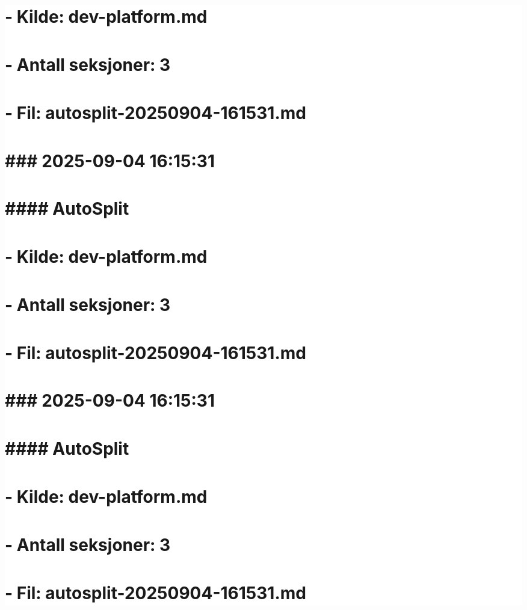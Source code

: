 # \- Kilde: dev-platform.md

# \- Antall seksjoner: 3

# \- Fil: autosplit-20250904-161531.md

#

#

#

#

# \### 2025-09-04 16:15:31

# \#### AutoSplit

# \- Kilde: dev-platform.md

# \- Antall seksjoner: 3

# \- Fil: autosplit-20250904-161531.md

#

#

#

#

# \### 2025-09-04 16:15:31

# \#### AutoSplit

# \- Kilde: dev-platform.md

# \- Antall seksjoner: 3

# \- Fil: autosplit-20250904-161531.md
